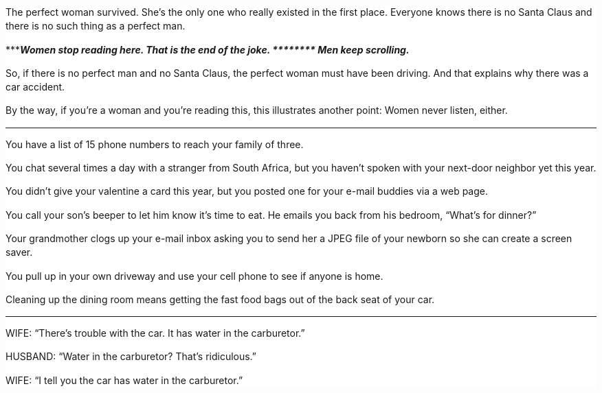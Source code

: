 















The perfect woman survived. She’s the only one who really existed in the first place. Everyone knows there is no Santa Claus and there is no such thing as a perfect man.

******Women stop reading here. That is the end of the joke. ******** ***********Men keep scrolling.**************



















So, if there is no perfect man and no Santa Claus, the perfect woman must have been driving. And that explains why there was a car accident.

By the way, if you’re a woman and you’re reading this, this illustrates another point: Women never listen, either.

------

You have a list of 15 phone numbers to reach your family of three.

You chat several times a day with a stranger from South Africa, but you haven’t spoken with your next-door neighbor yet this year.

You didn’t give your valentine a card this year, but you posted one for your e-mail buddies via a web page.

You call your son’s beeper to let him know it’s time to eat. He emails you back from his bedroom, “What’s for dinner?”

Your grandmother clogs up your e-mail inbox asking you to send her a JPEG file of your newborn so she can create a screen saver.

You pull up in your own driveway and use your cell phone to see if anyone is home.

Cleaning up the dining room means getting the fast food bags out of the back seat of your car.

------

WIFE: “There’s trouble with the car. It has water in the carburetor.”

HUSBAND: “Water in the carburetor? That’s ridiculous.”

WIFE: “I tell you the car has water in the carburetor.”
